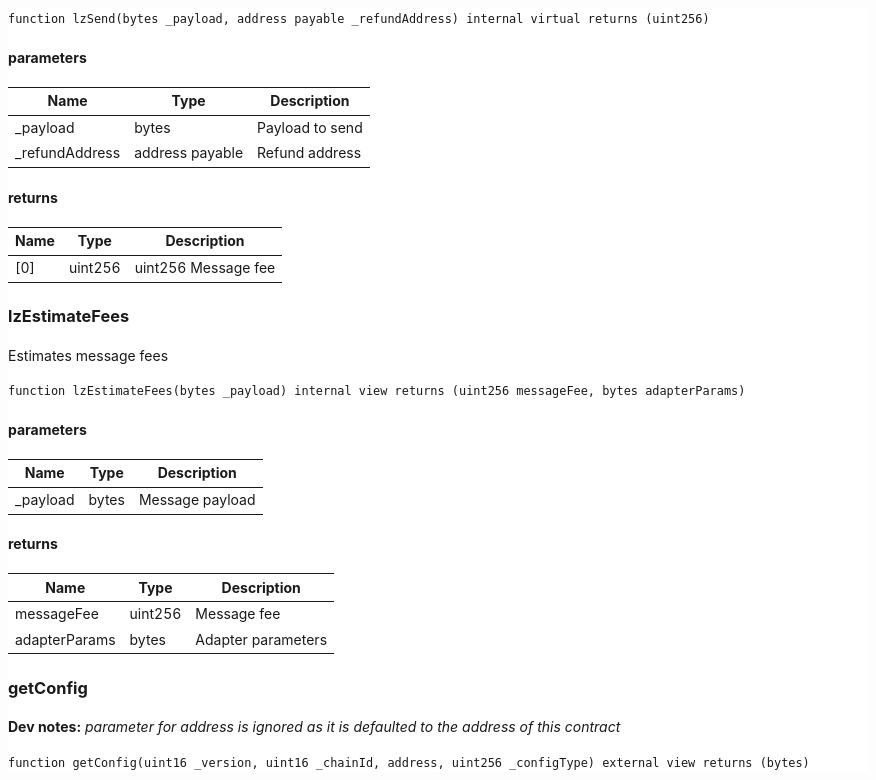 
```solidity
function lzSend(bytes _payload, address payable _refundAddress) internal virtual returns (uint256)
```

#### parameters

| Name | Type | Description |
| ---- | ---- | ----------- |
| _payload | bytes | Payload to send |
| _refundAddress | address payable | Refund address |


#### returns

| Name | Type | Description |
| ---- | ---- | ----------- |
| [0] | uint256 | uint256  Message fee |

### lzEstimateFees

Estimates message fees


```solidity
function lzEstimateFees(bytes _payload) internal view returns (uint256 messageFee, bytes adapterParams)
```

#### parameters

| Name | Type | Description |
| ---- | ---- | ----------- |
| _payload | bytes | Message payload |


#### returns

| Name | Type | Description |
| ---- | ---- | ----------- |
| messageFee | uint256 | Message fee |
| adapterParams | bytes | Adapter parameters |

### getConfig


**Dev notes:** _parameter for address is ignored as it is defaulted to the address of this contract_

```solidity
function getConfig(uint16 _version, uint16 _chainId, address, uint256 _configType) external view returns (bytes)
```
